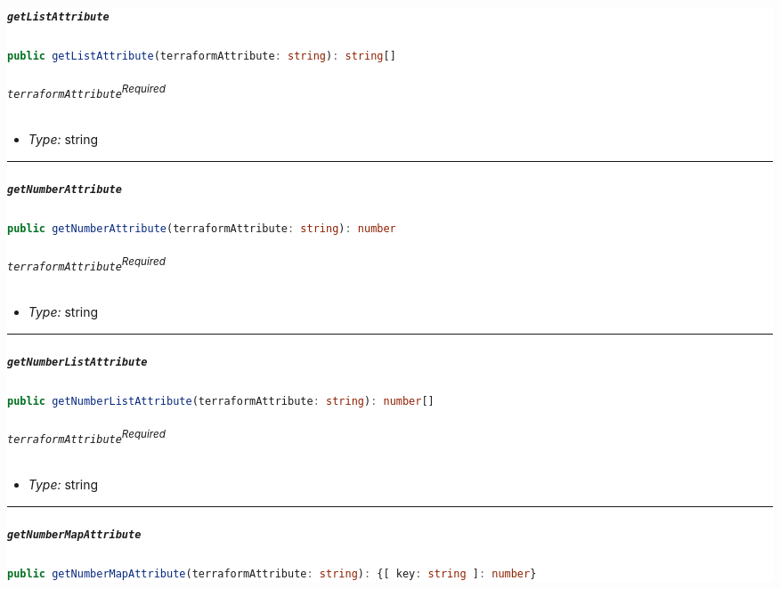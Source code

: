 
##### `getListAttribute` <a name="getListAttribute" id="rhizo-co-terraform-provider-lacework.query.Query.getListAttribute"></a>

```typescript
public getListAttribute(terraformAttribute: string): string[]
```

###### `terraformAttribute`<sup>Required</sup> <a name="terraformAttribute" id="rhizo-co-terraform-provider-lacework.query.Query.getListAttribute.parameter.terraformAttribute"></a>

- *Type:* string

---

##### `getNumberAttribute` <a name="getNumberAttribute" id="rhizo-co-terraform-provider-lacework.query.Query.getNumberAttribute"></a>

```typescript
public getNumberAttribute(terraformAttribute: string): number
```

###### `terraformAttribute`<sup>Required</sup> <a name="terraformAttribute" id="rhizo-co-terraform-provider-lacework.query.Query.getNumberAttribute.parameter.terraformAttribute"></a>

- *Type:* string

---

##### `getNumberListAttribute` <a name="getNumberListAttribute" id="rhizo-co-terraform-provider-lacework.query.Query.getNumberListAttribute"></a>

```typescript
public getNumberListAttribute(terraformAttribute: string): number[]
```

###### `terraformAttribute`<sup>Required</sup> <a name="terraformAttribute" id="rhizo-co-terraform-provider-lacework.query.Query.getNumberListAttribute.parameter.terraformAttribute"></a>

- *Type:* string

---

##### `getNumberMapAttribute` <a name="getNumberMapAttribute" id="rhizo-co-terraform-provider-lacework.query.Query.getNumberMapAttribute"></a>

```typescript
public getNumberMapAttribute(terraformAttribute: string): {[ key: string ]: number}
```
